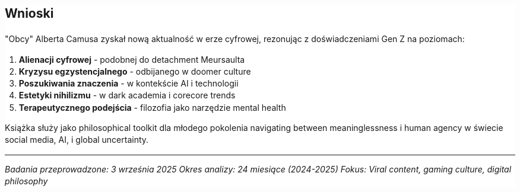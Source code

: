 ## Wnioski

"Obcy" Alberta Camusa zyskał nową aktualność w erze cyfrowej, rezonując z doświadczeniami Gen Z na poziomach:

1. **Alienacji cyfrowej** - podobnej do detachment Meursaulta
2. **Kryzysu egzystencjalnego** - odbijanego w doomer culture
3. **Poszukiwania znaczenia** - w kontekście AI i technologii
4. **Estetyki nihilizmu** - w dark academia i corecore trends
5. **Terapeutycznego podejścia** - filozofia jako narzędzie mental health

Książka służy jako philosophical toolkit dla młodego pokolenia navigating between meaninglessness i human agency w świecie social media, AI, i global uncertainty.

---
*Badania przeprowadzone: 3 września 2025*
*Okres analizy: 24 miesiące (2024-2025)*
*Fokus: Viral content, gaming culture, digital philosophy*